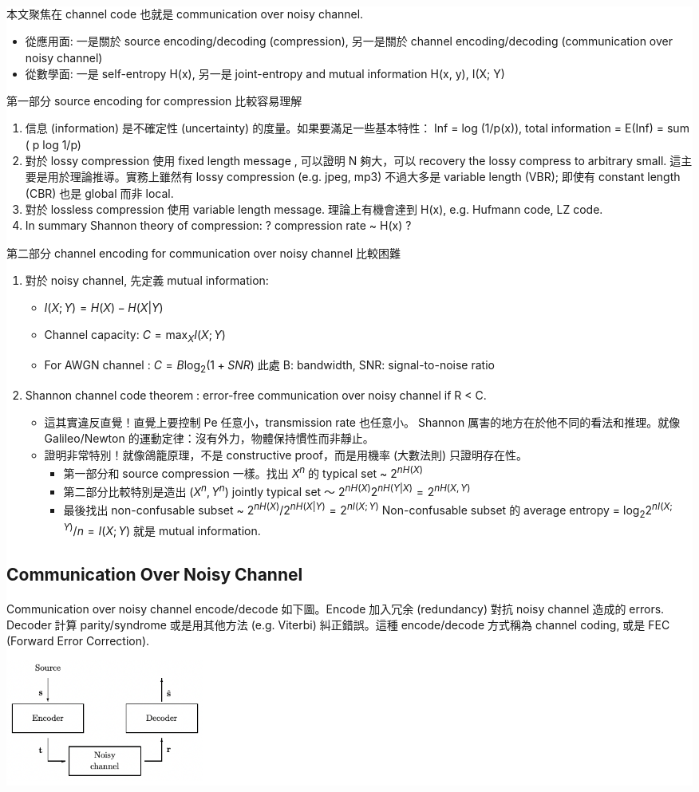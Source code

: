 本文聚焦在 channel code 也就是 communication over noisy channel.

* 從應用面: 一是關於 source encoding/decoding (compression), 另一是關於 channel encoding/decoding (communication over noisy channel) 
* 從數學面: 一是 self-entropy H(x),  另一是 joint-entropy and mutual information H(x, y), I(X; Y)



第一部分 source encoding for compression 比較容易理解

1. 信息 (information) 是不確定性 (uncertainty) 的度量。如果要滿足一些基本特性： Inf = log (1/p(x)),  total information = E(Inf) = sum ( p log 1/p)
2. 對於 lossy compression 使用 fixed length message , 可以證明 N 夠大，可以 recovery the lossy compress to arbitrary small.  這主要是用於理論推導。實務上雖然有 lossy compression (e.g. jpeg, mp3) 不過大多是 variable length (VBR);  即使有 constant length (CBR) 也是 global 而非 local. 
3.  對於 lossless compression 使用 variable length message.  理論上有機會達到 H(x), e.g. Hufmann code, LZ code.
4. In summary Shannon theory of compression: ?   compression rate ~  H(x) ?



第二部分 channel encoding for communication over noisy channel 比較困難

1. 對於 noisy channel, 先定義 mutual information:

   * $I(X;Y) = H(X) - H(X|Y)$
   * Channel capacity: $C = \max_X I(X;Y)$  

   * For AWGN channel :  $C = B \log_2 (1 + SNR)$  此處 B: bandwidth,  SNR: signal-to-noise ratio

2. Shannon channel code theorem :  error-free communication over noisy channel  if R < C.

   * 這其實違反直覺！直覺上要控制 Pe 任意小，transmission rate 也任意小。 Shannon 厲害的地方在於他不同的看法和推理。就像 Galileo/Newton 的運動定律：沒有外力，物體保持慣性而非靜止。
   * 證明非常特別！就像鴿籠原理，不是 constructive proof，而是用機率 (大數法則) 只證明存在性。
     * 第一部分和  source compression 一樣。找出 $X^n$ 的 typical set ~ $2^{n H(X)}$
     * 第二部分比較特別是造出 $(X^n, Y^n)$ jointly typical set ～ $2^{n H(X)} 2^{n H(Y|X)} = 2^{n H(X,Y)}$
     * 最後找出 non-confusable subset ~ $2^{nH(X)}/2^{nH(X|Y)}=2^{nI(X;Y)}$  Non-confusable subset 的 average entropy = $\log_2 2^{n I(X;Y)}/n = I(X;Y)$  就是 mutual information. 



## Communication Over Noisy Channel

Communication over noisy channel encode/decode 如下圖。Encode 加入冗余 (redundancy) 對抗 noisy channel 造成的 errors.  Decoder 計算 parity/syndrome 或是用其他方法 (e.g. Viterbi) 糾正錯誤。這種 encode/decode 方式稱為 channel coding, 或是 FEC (Forward Error Correction).  

<img src="/media/image-20230122103924887.png" alt="image-20230122103924887" style="zoom:67%;" />

